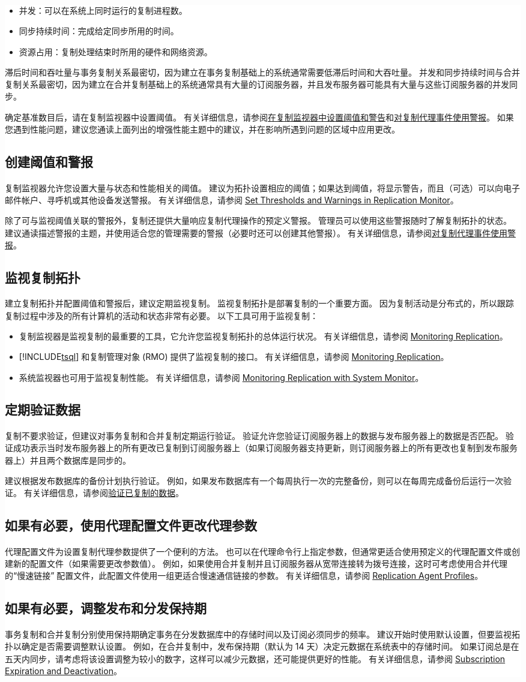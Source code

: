 -   并发：可以在系统上同时运行的复制进程数。  
  
-   同步持续时间：完成给定同步所用的时间。  
  
-   资源占用：复制处理结束时所用的硬件和网络资源。  
  
 滞后时间和吞吐量与事务复制关系最密切，因为建立在事务复制基础上的系统通常需要低滞后时间和大吞吐量。 并发和同步持续时间与合并复制关系最密切，因为建立在合并复制基础上的系统通常具有大量的订阅服务器，并且发布服务器可能具有大量与这些订阅服务器的并发同步。  
  
 确定基准数目后，请在复制监视器中设置阈值。 有关详细信息，请参阅[在复制监视器中设置阈值和警告](../../../relational-databases/replication/monitor/set-thresholds-and-warnings-in-replication-monitor.md)和[对复制代理事件使用警报](../../../relational-databases/replication/agents/use-alerts-for-replication-agent-events.md)。 如果您遇到性能问题，建议您通读上面列出的增强性能主题中的建议，并在影响所遇到问题的区域中应用更改。  
  
## <a name="create-thresholds-and-alerts"></a>创建阈值和警报  
 复制监视器允许您设置大量与状态和性能相关的阈值。 建议为拓扑设置相应的阈值；如果达到阈值，将显示警告，而且（可选）可以向电子邮件帐户、寻呼机或其他设备发送警报。 有关详细信息，请参阅 [Set Thresholds and Warnings in Replication Monitor](../../../relational-databases/replication/monitor/set-thresholds-and-warnings-in-replication-monitor.md)。  
  
 除了可与监视阈值关联的警报外，复制还提供大量响应复制代理操作的预定义警报。 管理员可以使用这些警报随时了解复制拓扑的状态。 建议通读描述警报的主题，并使用适合您的管理需要的警报（必要时还可以创建其他警报）。 有关详细信息，请参阅[对复制代理事件使用警报](../../../relational-databases/replication/agents/use-alerts-for-replication-agent-events.md)。  
  
## <a name="monitor-the-replication-topology"></a>监视复制拓扑  
 建立复制拓扑并配置阈值和警报后，建议定期监视复制。 监视复制拓扑是部署复制的一个重要方面。 因为复制活动是分布式的，所以跟踪复制过程中涉及的所有计算机的活动和状态非常有必要。 以下工具可用于监视复制：  
  
-   复制监视器是监视复制的最重要的工具，它允许您监视复制拓扑的总体运行状况。 有关详细信息，请参阅 [Monitoring Replication](../../../relational-databases/replication/monitor/monitoring-replication.md)。  
  
-   [!INCLUDE[tsql](../../../includes/tsql-md.md)] 和复制管理对象 (RMO) 提供了监视复制的接口。 有关详细信息，请参阅 [Monitoring Replication](../../../relational-databases/replication/monitor/monitoring-replication.md)。  
  
-   系统监视器也可用于监视复制性能。 有关详细信息，请参阅 [Monitoring Replication with System Monitor](../../../relational-databases/replication/monitor/monitoring-replication-with-system-monitor.md)。  
  
## <a name="validate-data-periodically"></a>定期验证数据  
 复制不要求验证，但建议对事务复制和合并复制定期运行验证。 验证允许您验证订阅服务器上的数据与发布服务器上的数据是否匹配。 验证成功表示当时发布服务器上的所有更改已复制到订阅服务器上（如果订阅服务器支持更新，则订阅服务器上的所有更改也复制到发布服务器上）并且两个数据库是同步的。  
  
 建议根据发布数据库的备份计划执行验证。 例如，如果发布数据库有一个每周执行一次的完整备份，则可以在每周完成备份后运行一次验证。 有关详细信息，请参阅[验证已复制的数据](../../../relational-databases/replication/validate-data-at-the-subscriber.md)。  
  
## <a name="use-agent-profiles-to-change-agent-parameters-if-necessary"></a>如果有必要，使用代理配置文件更改代理参数  
 代理配置文件为设置复制代理参数提供了一个便利的方法。 也可以在代理命令行上指定参数，但通常更适合使用预定义的代理配置文件或创建新的配置文件（如果需要更改参数值）。 例如，如果使用合并复制并且订阅服务器从宽带连接转为拨号连接，这时可考虑使用合并代理的“慢速链接”  配置文件，此配置文件使用一组更适合慢速通信链接的参数。 有关详细信息，请参阅 [Replication Agent Profiles](../../../relational-databases/replication/agents/replication-agent-profiles.md)。  
  
## <a name="adjust-publication-and-distribution-retention-periods-if-necessary"></a>如果有必要，调整发布和分发保持期  
 事务复制和合并复制分别使用保持期确定事务在分发数据库中的存储时间以及订阅必须同步的频率。 建议开始时使用默认设置，但要监视拓扑以确定是否需要调整默认设置。 例如，在合并复制中，发布保持期（默认为 14 天）决定元数据在系统表中的存储时间。 如果订阅总是在五天内同步，请考虑将该设置调整为较小的数字，这样可以减少元数据，还可能提供更好的性能。 有关详细信息，请参阅 [Subscription Expiration and Deactivation](../../../relational-databases/replication/subscription-expiration-and-deactivation.md)。  
  